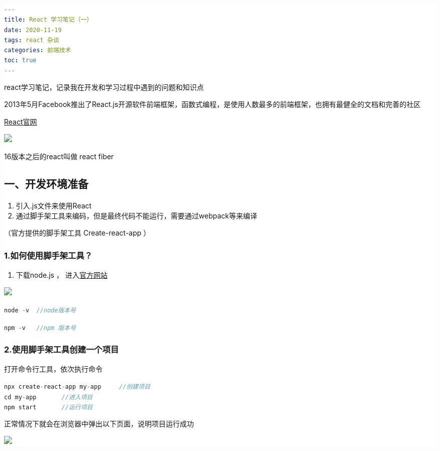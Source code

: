 ```yaml
---
title: React 学习笔记（一）
date: 2020-11-19
tags: react 杂谈
categories: 前端技术
toc: true
---
```


react学习笔记，记录我在开发和学习过程中遇到的问题和知识点




2013年5月Facebook推出了React.js开源软件前端框架，函数式编程，是使用人数最多的前端框架，也拥有最健全的文档和完善的社区

[React官网](https://reactjs.org)

![](https://vkceyugu.cdn.bspapp.com/VKCEYUGU-imgbed/27e7558f-3522-4040-9674-71290b3e59fb.png)

16版本之后的react叫做 react fiber

## 一、开发环境准备
1. 引入.js文件来使用React
2. 通过脚手架工具来编码，但是最终代码不能运行，需要通过webpack等来编译

（官方提供的脚手架工具  Create-react-app ）

### 1.如何使用脚手架工具？

1. 下载node.js ， 进入[官方网站](https://nodejs.org)

![](https://vkceyugu.cdn.bspapp.com/VKCEYUGU-imgbed/669da391-08b3-48be-afca-ddd3103bba0f.png)



````js
node -v  //node版本号
````



````js
npm -v   //npm 版本号
````

### 2.使用脚手架工具创建一个项目
打开命令行工具，依次执行命令
````js
npx create-react-app my-app     //创建项目
cd my-app       //进入项目
npm start       //运行项目
````

正常情况下就会在浏览器中弹出以下页面，说明项目运行成功

![](https://vkceyugu.cdn.bspapp.com/VKCEYUGU-imgbed/2c54d263-ff2c-4708-91c2-d4d0cec5f07f.png)
